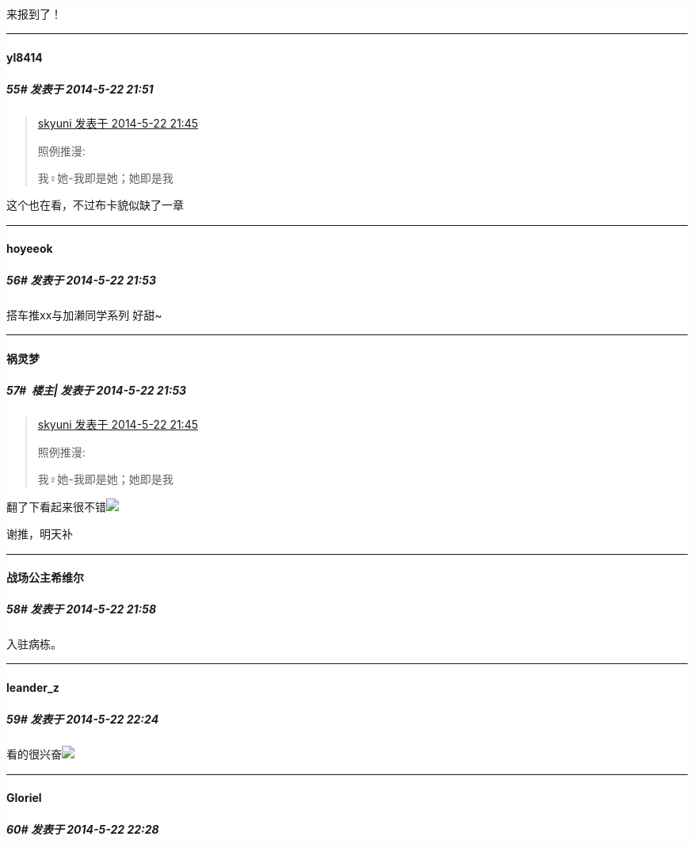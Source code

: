 来报到了！

*****

####  yl8414  
##### 55#       发表于 2014-5-22 21:51

<blockquote><a href="httphttps://bbs.saraba1st.com/2b/forum.php?mod=redirect&amp;goto=findpost&amp;pid=25468885&amp;ptid=1025935" target="_blank">skyuni 发表于 2014-5-22 21:45</a>

照例推漫:

我♀她-我即是她；她即是我</blockquote>
这个也在看，不过布卡貌似缺了一章

*****

####  hoyeeok  
##### 56#       发表于 2014-5-22 21:53

搭车推xx与加濑同学系列
好甜~

*****

####  祸灵梦  
##### 57#         楼主| 发表于 2014-5-22 21:53

<blockquote><a href="httphttps://bbs.saraba1st.com/2b/forum.php?mod=redirect&amp;goto=findpost&amp;pid=25468885&amp;ptid=1025935" target="_blank">skyuni 发表于 2014-5-22 21:45</a>

照例推漫:

我♀她-我即是她；她即是我</blockquote>
翻了下看起来很不错<img src="https://static.saraba1st.com/image/smiley/normal/037.gif" referrerpolicy="no-referrer">

谢推，明天补

*****

####  战场公主希维尔  
##### 58#       发表于 2014-5-22 21:58

入驻病栋。

*****

####  leander_z  
##### 59#       发表于 2014-5-22 22:24

看的很兴奋<img src="https://static.saraba1st.com/image/smiley/face/86.gif" referrerpolicy="no-referrer">

*****

####  Gloriel  
##### 60#       发表于 2014-5-22 22:28
